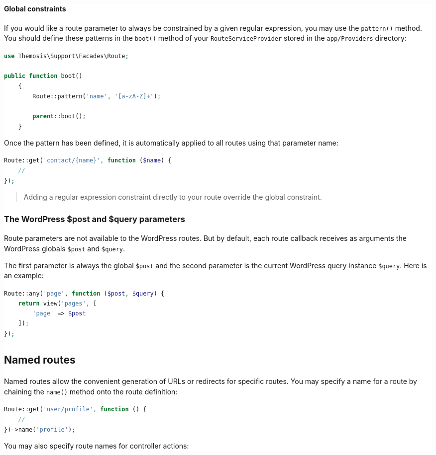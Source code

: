 #### Global constraints

If you would like a route parameter to always be constrained by a given regular expression, you may use the `pattern()` method. You should define these patterns in the `boot()` method of your `RouteServiceProvider` stored in the `app/Providers` directory:

```php
use Themosis\Support\Facades\Route;

public function boot()
    {
        Route::pattern('name', '[a-zA-Z]+');

        parent::boot();
    }
```

Once the pattern has been defined, it is automatically applied to all routes using that parameter name:

```php
Route::get('contact/{name}', function ($name) {
    //
});
```

> Adding a regular expression constraint directly to your route override the global constraint.

### The WordPress $post and $query parameters

Route parameters are not available to the WordPress routes. But by default, each route callback receives as arguments the WordPress globals `$post` and `$query`.

The first parameter is always the global `$post` and the second parameter is the current WordPress query instance `$query`. Here is an example:

```php
Route::any('page', function ($post, $query) {
    return view('pages', [
        'page' => $post	
    ]);
});
```

Named routes
------------

Named routes allow the convenient generation of URLs or redirects for specific routes. You may specify a name for a route by chaining the `name()` method onto the route definition:

```php
Route::get('user/profile', function () {
    //
})->name('profile');
```

You may also specify route names for controller actions:
